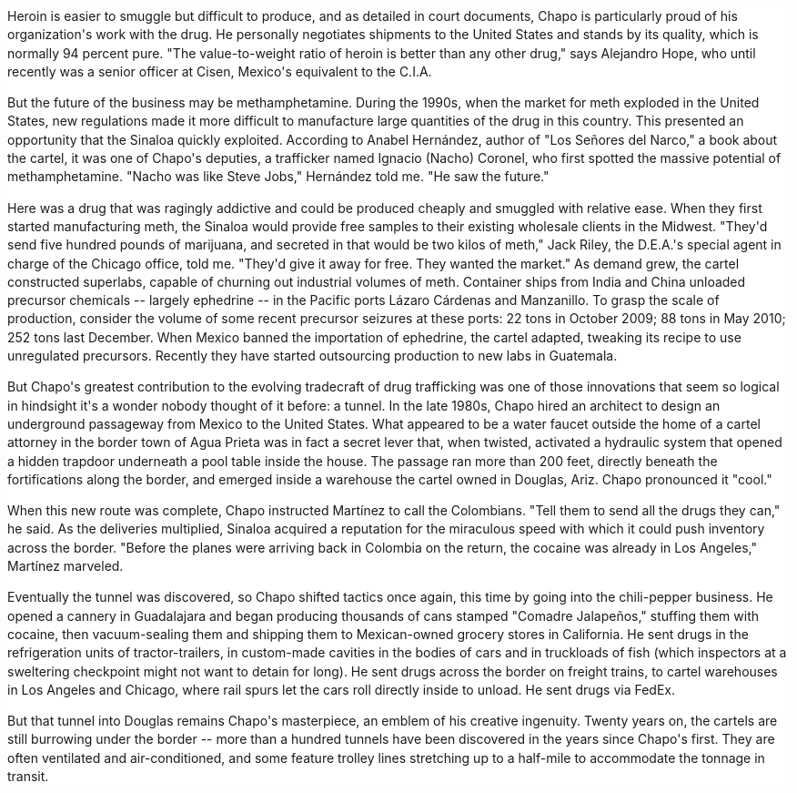 Heroin is easier to smuggle but difficult to produce, and as detailed in court documents, Chapo is particularly proud of his organization's work with the drug. He personally negotiates shipments to the United States and stands by its quality, which is normally 94 percent pure. "The value-to-weight ratio of heroin is better than any other drug," says Alejandro Hope, who until recently was a senior officer at Cisen, Mexico's equivalent to the C.I.A.

But the future of the business may be methamphetamine. During the 1990s, when the market for meth exploded in the United States, new regulations made it more difficult to manufacture large quantities of the drug in this country. This presented an opportunity that the Sinaloa quickly exploited. According to Anabel Hernández, author of "Los Señores del Narco," a book about the cartel, it was one of Chapo's deputies, a trafficker named Ignacio (Nacho) Coronel, who first spotted the massive potential of methamphetamine. "Nacho was like Steve Jobs," Hernández told me. "He saw the future."

Here was a drug that was ragingly addictive and could be produced cheaply and smuggled with relative ease. When they first started manufacturing meth, the Sinaloa would provide free samples to their existing wholesale clients in the Midwest. "They'd send five hundred pounds of marijuana, and secreted in that would be two kilos of meth," Jack Riley, the D.E.A.'s special agent in charge of the Chicago office, told me. "They'd give it away for free. They wanted the market." As demand grew, the cartel constructed superlabs, capable of churning out industrial volumes of meth. Container ships from India and China unloaded precursor chemicals -- largely ephedrine -- in the Pacific ports Lázaro Cárdenas and Manzanillo. To grasp the scale of production, consider the volume of some recent precursor seizures at these ports: 22 tons in October 2009; 88 tons in May 2010; 252 tons last December. When Mexico banned the importation of ephedrine, the cartel adapted, tweaking its recipe to use unregulated precursors. Recently they have started outsourcing production to new labs in Guatemala.

But Chapo's greatest contribution to the evolving tradecraft of drug trafficking was one of those innovations that seem so logical in hindsight it's a wonder nobody thought of it before: a tunnel. In the late 1980s, Chapo hired an architect to design an underground passageway from Mexico to the United States. What appeared to be a water faucet outside the home of a cartel attorney in the border town of Agua Prieta was in fact a secret lever that, when twisted, activated a hydraulic system that opened a hidden trapdoor underneath a pool table inside the house. The passage ran more than 200 feet, directly beneath the fortifications along the border, and emerged inside a warehouse the cartel owned in Douglas, Ariz. Chapo pronounced it "cool."

When this new route was complete, Chapo instructed Martínez to call the Colombians. "Tell them to send all the drugs they can," he said. As the deliveries multiplied, Sinaloa acquired a reputation for the miraculous speed with which it could push inventory across the border. "Before the planes were arriving back in Colombia on the return, the cocaine was already in Los Angeles," Martínez marveled.

Eventually the tunnel was discovered, so Chapo shifted tactics once again, this time by going into the chili-pepper business. He opened a cannery in Guadalajara and began producing thousands of cans stamped "Comadre Jalapeños," stuffing them with cocaine, then vacuum-sealing them and shipping them to Mexican-owned grocery stores in California. He sent drugs in the refrigeration units of tractor-trailers, in custom-made cavities in the bodies of cars and in truckloads of fish (which inspectors at a sweltering checkpoint might not want to detain for long). He sent drugs across the border on freight trains, to cartel warehouses in Los Angeles and Chicago, where rail spurs let the cars roll directly inside to unload. He sent drugs via FedEx.

But that tunnel into Douglas remains Chapo's masterpiece, an emblem of his creative ingenuity. Twenty years on, the cartels are still burrowing under the border -- more than a hundred tunnels have been discovered in the years since Chapo's first. They are often ventilated and air-conditioned, and some feature trolley lines stretching up to a half-mile to accommodate the tonnage in transit.
